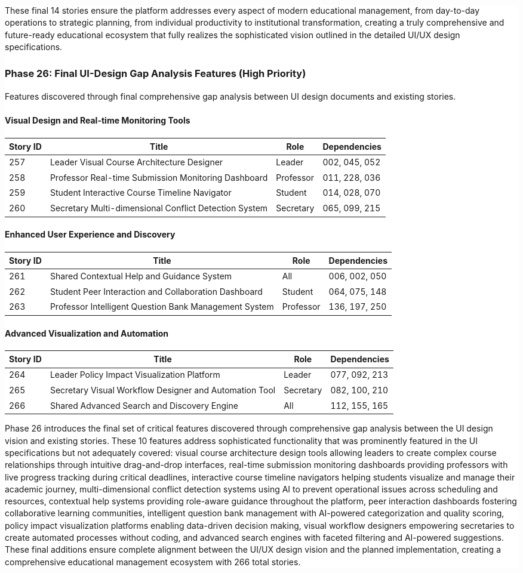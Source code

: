 These final 14 stories ensure the platform addresses every aspect of modern educational management, from day-to-day operations to strategic planning, from individual productivity to institutional transformation, creating a truly comprehensive and future-ready educational ecosystem that fully realizes the sophisticated vision outlined in the detailed UI/UX design specifications.

### Phase 26: Final UI-Design Gap Analysis Features (High Priority)
Features discovered through final comprehensive gap analysis between UI design documents and existing stories.

#### Visual Design and Real-time Monitoring Tools
| Story ID | Title | Role | Dependencies |
|----------|-------|------|--------------|
| 257 | Leader Visual Course Architecture Designer | Leader | 002, 045, 052 |
| 258 | Professor Real-time Submission Monitoring Dashboard | Professor | 011, 228, 036 |
| 259 | Student Interactive Course Timeline Navigator | Student | 014, 028, 070 |
| 260 | Secretary Multi-dimensional Conflict Detection System | Secretary | 065, 099, 215 |

#### Enhanced User Experience and Discovery
| Story ID | Title | Role | Dependencies |
|----------|-------|------|--------------|
| 261 | Shared Contextual Help and Guidance System | All | 006, 002, 050 |
| 262 | Student Peer Interaction and Collaboration Dashboard | Student | 064, 075, 148 |
| 263 | Professor Intelligent Question Bank Management System | Professor | 136, 197, 250 |

#### Advanced Visualization and Automation
| Story ID | Title | Role | Dependencies |
|----------|-------|------|--------------|
| 264 | Leader Policy Impact Visualization Platform | Leader | 077, 092, 213 |
| 265 | Secretary Visual Workflow Designer and Automation Tool | Secretary | 082, 100, 210 |
| 266 | Shared Advanced Search and Discovery Engine | All | 112, 155, 165 |

Phase 26 introduces the final set of critical features discovered through comprehensive gap analysis between the UI design vision and existing stories. These 10 features address sophisticated functionality that was prominently featured in the UI specifications but not adequately covered: visual course architecture design tools allowing leaders to create complex course relationships through intuitive drag-and-drop interfaces, real-time submission monitoring dashboards providing professors with live progress tracking during critical deadlines, interactive course timeline navigators helping students visualize and manage their academic journey, multi-dimensional conflict detection systems using AI to prevent operational issues across scheduling and resources, contextual help systems providing role-aware guidance throughout the platform, peer interaction dashboards fostering collaborative learning communities, intelligent question bank management with AI-powered categorization and quality scoring, policy impact visualization platforms enabling data-driven decision making, visual workflow designers empowering secretaries to create automated processes without coding, and advanced search engines with faceted filtering and AI-powered suggestions. These final additions ensure complete alignment between the UI/UX design vision and the planned implementation, creating a comprehensive educational management ecosystem with 266 total stories.
